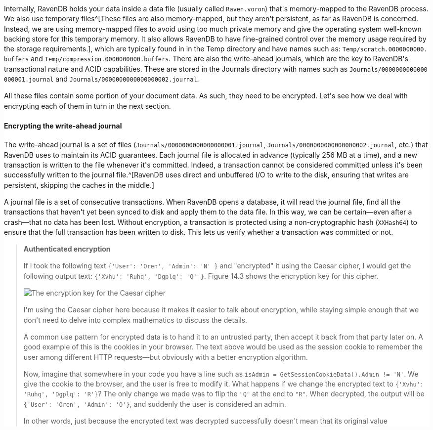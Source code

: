 Internally, RavenDB holds your data inside a data file (usually called `Raven.voron`) that's 
memory-mapped to the RavenDB process. We also use temporary files^[These files are 
also memory-mapped, but they aren't persistent, as far as RavenDB is concerned.
Instead, we are using memory-mapped files to avoid using too much private memory and give the 
operating system well-known backing store for this temporary memory. It also allows RavenDB to 
have fine-grained control over the memory usage required by the storage requirements.], which are
typically found in in the Temp directory and have names such as: 
`Temp/scratch.0000000000.buffers` and `Temp/compression.0000000000.buffers`. 
There are also the write-ahead journals, which 
are the key to RavenDB's transactional nature and ACID capabilities. These are stored in the 
Journals directory with names such as `Journals/0000000000000000001.journal` and 
`Journals/0000000000000000002.journal`.

All these files contain some portion of your document data. As such, they need to be encrypted. 
Let's see how we deal with encrypting each of them in turn in the next section.

#### Encrypting the write-ahead journal

The write-ahead journal is a set of files (`Journals/0000000000000000001.journal`, `Journals/0000000000000000002.journal`, 
etc.) that RavenDB uses to maintain its ACID guarantees. Each journal file is allocated in advance (typically 256 MB at a time), and a new transaction is written to the file whenever it's committed. Indeed, a transaction cannot be 
considered committed unless it's been successfully written to the journal 
file.^[RavenDB uses direct and unbuffered I/O to write to the disk, ensuring 
that writes are persistent, skipping the caches in the middle.] 

A journal file is a set of consecutive transactions. When RavenDB opens a database, it will read 
the journal file, find all the transactions that haven't yet been synced to disk and apply them to 
the data file. In this way, we can be certain—even after a crash—that no data has been lost. 
Without encryption, a transaction is protected using a non-cryptographic hash (`XXHash64`) to 
ensure that the full transaction has been written to disk. This lets us verify whether a 
transaction was committed or not.

> **Authenticated encryption**
>
> If I took the following text `{'User': 'Oren', 'Admin': 'N' }` and "encrypted" it using the Caesar cipher, I would get the 
> following output text: `{'Xvhu': 'Ruhq', 'Dgplq': 'Q' }`. Figure 14.3 shows the encryption key for this cipher. 
>
> ![The encryption key for the Caesar cipher](./Ch14/img03.png)
>
> I'm using the Caesar cipher here because it makes it easier to talk about encryption, while staying simple enough 
> that we don't need to delve into complex mathematics to discuss the details.
> 
> A common use pattern for encrypted data is to hand it to an untrusted party, then accept it back from that party 
> later on. A good example of this is the cookies in your browser. The text above would be used as the session cookie 
> to remember the user among different HTTP requests—but obviously with a better encryption algorithm.
>
> Now, imagine that somewhere in your code you have a line such as `isAdmin = GetSessionCookieData().Admin != 'N'`.
> We give the cookie to the browser, and the user is free to modify it. What happens if we change the encrypted text to 
> `{'Xvhu': 'Ruhq', 'Dgplq': 'R'}`? The only change we made was to flip the `"Q"` at the end to `"R"`. When decrypted, 
> the output will be `{'User': 'Oren', 'Admin': 'O'}`, and suddenly the user is considered an admin.
> 
> In other words, just because the encrypted text was decrypted successfully doesn't mean that its original value 
